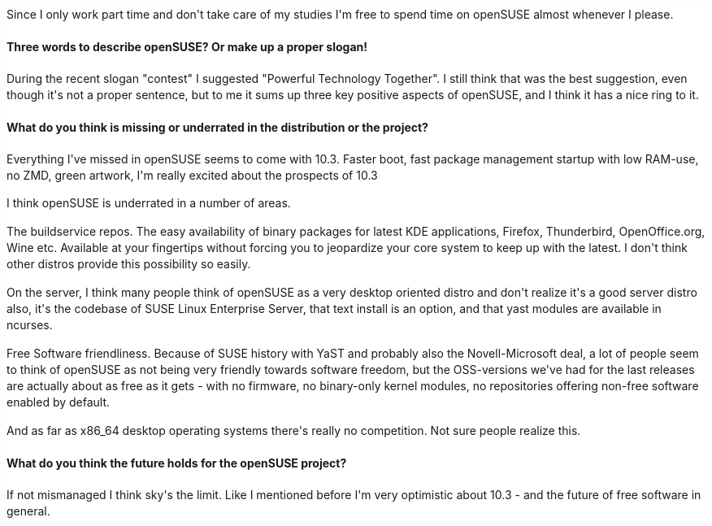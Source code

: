 
Since I only work part time and don't take care of my studies I'm free to spend time on openSUSE almost whenever I please.






#### Three words to describe openSUSE? Or make up a proper slogan!


During the recent slogan "contest" I suggested "Powerful Technology Together". I still think that was the best suggestion, even though it's not a proper sentence, but to me it sums up three key positive aspects of openSUSE, and I think it has a nice ring to it.






#### What do you think is missing or underrated in the distribution or the project?


Everything I've missed in openSUSE seems to come with 10.3. Faster boot, fast package management startup with low RAM-use, no ZMD, green artwork, I'm really excited about the prospects of 10.3

I think openSUSE is underrated in a number of areas.

The buildservice repos. The easy availability of binary packages for latest KDE applications, Firefox, Thunderbird, OpenOffice.org, Wine etc. Available at your fingertips without forcing you to jeopardize your core system to keep up with the latest. I don't think other distros provide this possibility so easily.

On the server, I think many people think of openSUSE as a very desktop oriented distro and don't realize it's a good server distro also, it's the codebase of SUSE Linux Enterprise Server, that text install is an option, and that yast modules are available in ncurses.

Free Software friendliness. Because of SUSE history with YaST and probably also the Novell-Microsoft deal, a lot of people seem to think of openSUSE as not being very friendly towards software freedom, but the OSS-versions we've had for the last releases are actually about as free as it gets - with no firmware, no binary-only kernel modules, no repositories offering non-free software enabled by default.

And as far as x86_64 desktop operating systems there's really no competition. Not sure people realize this.






#### What do you think the future holds for the openSUSE project?


If not mismanaged I think sky's the limit. Like I mentioned before I'm very optimistic about 10.3 - and the future of free software in general.





